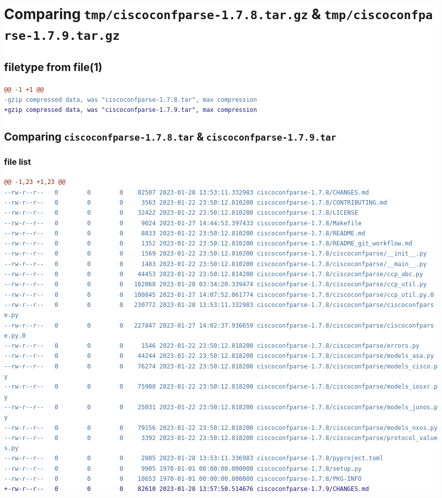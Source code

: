 # Comparing `tmp/ciscoconfparse-1.7.8.tar.gz` & `tmp/ciscoconfparse-1.7.9.tar.gz`

## filetype from file(1)

```diff
@@ -1 +1 @@
-gzip compressed data, was "ciscoconfparse-1.7.8.tar", max compression
+gzip compressed data, was "ciscoconfparse-1.7.9.tar", max compression
```

## Comparing `ciscoconfparse-1.7.8.tar` & `ciscoconfparse-1.7.9.tar`

### file list

```diff
@@ -1,23 +1,23 @@
--rw-r--r--   0        0        0    82507 2023-01-28 13:53:11.332983 ciscoconfparse-1.7.8/CHANGES.md
--rw-r--r--   0        0        0     3563 2023-01-22 23:50:12.810200 ciscoconfparse-1.7.8/CONTRIBUTING.md
--rw-r--r--   0        0        0    32422 2023-01-22 23:50:12.810200 ciscoconfparse-1.7.8/LICENSE
--rw-r--r--   0        0        0     9024 2023-01-27 14:44:53.397433 ciscoconfparse-1.7.8/Makefile
--rw-r--r--   0        0        0     8833 2023-01-22 23:50:12.810200 ciscoconfparse-1.7.8/README.md
--rw-r--r--   0        0        0     1352 2023-01-22 23:50:12.810200 ciscoconfparse-1.7.8/README_git_workflow.md
--rw-r--r--   0        0        0     1569 2023-01-22 23:50:12.810200 ciscoconfparse-1.7.8/ciscoconfparse/__init__.py
--rw-r--r--   0        0        0     1483 2023-01-22 23:50:12.810200 ciscoconfparse-1.7.8/ciscoconfparse/__main__.py
--rw-r--r--   0        0        0    44453 2023-01-22 23:50:12.814200 ciscoconfparse-1.7.8/ciscoconfparse/ccp_abc.py
--rw-r--r--   0        0        0   102068 2023-01-28 03:34:20.339474 ciscoconfparse-1.7.8/ciscoconfparse/ccp_util.py
--rw-r--r--   0        0        0   100845 2023-01-27 14:07:52.061774 ciscoconfparse-1.7.8/ciscoconfparse/ccp_util.py.0
--rw-r--r--   0        0        0   230772 2023-01-28 13:53:11.332983 ciscoconfparse-1.7.8/ciscoconfparse/ciscoconfparse.py
--rw-r--r--   0        0        0   227847 2023-01-27 14:02:37.936659 ciscoconfparse-1.7.8/ciscoconfparse/ciscoconfparse.py.0
--rw-r--r--   0        0        0     1546 2023-01-22 23:50:12.818200 ciscoconfparse-1.7.8/ciscoconfparse/errors.py
--rw-r--r--   0        0        0    44244 2023-01-22 23:50:12.818200 ciscoconfparse-1.7.8/ciscoconfparse/models_asa.py
--rw-r--r--   0        0        0    76274 2023-01-22 23:50:12.818200 ciscoconfparse-1.7.8/ciscoconfparse/models_cisco.py
--rw-r--r--   0        0        0    75908 2023-01-22 23:50:12.818200 ciscoconfparse-1.7.8/ciscoconfparse/models_iosxr.py
--rw-r--r--   0        0        0    25031 2023-01-22 23:50:12.818200 ciscoconfparse-1.7.8/ciscoconfparse/models_junos.py
--rw-r--r--   0        0        0    79156 2023-01-22 23:50:12.818200 ciscoconfparse-1.7.8/ciscoconfparse/models_nxos.py
--rw-r--r--   0        0        0     3392 2023-01-22 23:50:12.818200 ciscoconfparse-1.7.8/ciscoconfparse/protocol_values.py
--rw-r--r--   0        0        0     2805 2023-01-28 13:53:11.336983 ciscoconfparse-1.7.8/pyproject.toml
--rw-r--r--   0        0        0     9905 1970-01-01 00:00:00.000000 ciscoconfparse-1.7.8/setup.py
--rw-r--r--   0        0        0    10653 1970-01-01 00:00:00.000000 ciscoconfparse-1.7.8/PKG-INFO
+-rw-r--r--   0        0        0    82610 2023-01-28 13:57:50.514676 ciscoconfparse-1.7.9/CHANGES.md
```